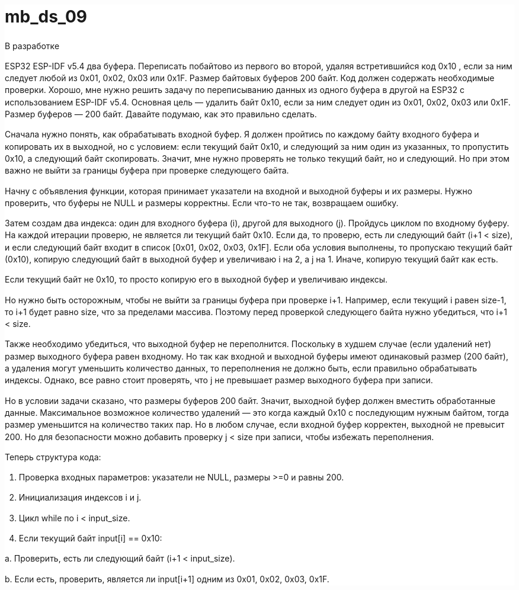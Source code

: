 # mb_ds_09
 В разработке

ESP32 ESP-IDF v5.4  два буфера. Переписать побайтово из первого во второй, удаляя встретившийся код 0x10 , если за ним следует любой из 0x01, 0x02, 0x03 или 0x1F. Размер байтовых буферов  200 байт. Код должен содержать необходимые проверки.
Хорошо, мне нужно решить задачу по переписыванию данных из одного буфера в другой на ESP32 с использованием ESP-IDF v5.4. Основная цель — удалить байт 0x10, если за ним следует один из 0x01, 0x02, 0x03 или 0x1F. Размер буферов — 200 байт. Давайте подумаю, как это правильно сделать.

Сначала нужно понять, как обрабатывать входной буфер. Я должен пройтись по каждому байту входного буфера и копировать их в выходной, но с условием: если текущий байт 0x10, и следующий за ним один из указанных, то пропустить 0x10, а следующий байт скопировать. Значит, мне нужно проверять не только текущий байт, но и следующий. Но при этом важно не выйти за границы буфера при проверке следующего байта.

Начну с объявления функции, которая принимает указатели на входной и выходной буферы и их размеры. Нужно проверить, что буферы не NULL и размеры корректны. Если что-то не так, возвращаем ошибку.

Затем создам два индекса: один для входного буфера (i), другой для выходного (j). Пройдусь циклом по входному буферу. На каждой итерации проверю, не является ли текущий байт 0x10. Если да, то проверю, есть ли следующий байт (i+1 < size), и если следующий байт входит в список [0x01, 0x02, 0x03, 0x1F]. Если оба условия выполнены, то пропускаю текущий байт (0x10), копирую следующий байт в выходной буфер и увеличиваю i на 2, а j на 1. Иначе, копирую текущий байт как есть.

Если текущий байт не 0x10, то просто копирую его в выходной буфер и увеличиваю индексы.

Но нужно быть осторожным, чтобы не выйти за границы буфера при проверке i+1. Например, если текущий i равен size-1, то i+1 будет равно size, что за пределами массива. Поэтому перед проверкой следующего байта нужно убедиться, что i+1 < size.

Также необходимо убедиться, что выходной буфер не переполнится. Поскольку в худшем случае (если удалений нет) размер выходного буфера равен входному. Но так как входной и выходной буферы имеют одинаковый размер (200 байт), а удаления могут уменьшить количество данных, то переполнения не должно быть, если правильно обрабатывать индексы. Однако, все равно стоит проверять, что j не превышает размер выходного буфера при записи.

Но в условии задачи сказано, что размеры буферов 200 байт. Значит, выходной буфер должен вместить обработанные данные. Максимальное возможное количество удалений — это когда каждый 0x10 с последующим нужным байтом, тогда размер уменьшится на количество таких пар. Но в любом случае, если входной буфер корректен, выходной не превысит 200. Но для безопасности можно добавить проверку j < size при записи, чтобы избежать переполнения.

Теперь структура кода:

1. Проверка входных параметров: указатели не NULL, размеры >=0 и равны 200.

2. Инициализация индексов i и j.

3. Цикл while по i < input_size.

4. Если текущий байт input[i] == 0x10:

a. Проверить, есть ли следующий байт (i+1 < input_size).

b. Если есть, проверить, является ли input[i+1] одним из 0x01, 0x02, 0x03, 0x1F.
